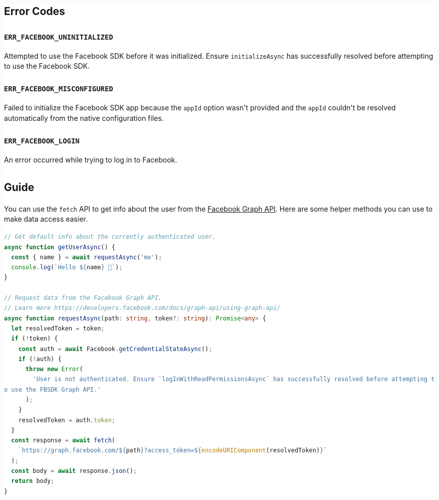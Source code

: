## Error Codes

### `ERR_FACEBOOK_UNINITIALIZED`

Attempted to use the Facebook SDK before it was initialized. Ensure `initializeAsync` has successfully resolved before attempting to use the Facebook SDK.

### `ERR_FACEBOOK_MISCONFIGURED`

Failed to initialize the Facebook SDK app because the `appId` option wasn't provided and the `appId` couldn't be resolved automatically from the native configuration files.

### `ERR_FACEBOOK_LOGIN`

An error occurred while trying to log in to Facebook.

## Guide

You can use the `fetch` API to get info about the user from the [Facebook Graph API](https://developers.facebook.com/docs/graph-api/using-graph-api/). Here are some helper methods you can use to make data access easier.

```ts
// Get default info about the currently authenticated user.
async function getUserAsync() {
  const { name } = await requestAsync('me');
  console.log(`Hello ${name} 👋`);
}

// Request data from the Facebook Graph API.
// Learn more https://developers.facebook.com/docs/graph-api/using-graph-api/
async function requestAsync(path: string, token?: string): Promise<any> {
  let resolvedToken = token;
  if (!token) {
    const auth = await Facebook.getCredentialStateAsync();
    if (!auth) {
      throw new Error(
        'User is not authenticated. Ensure `logInWithReadPermissionsAsync` has successfully resolved before attempting to use the FBSDK Graph API.'
      );
    }
    resolvedToken = auth.token;
  }
  const response = await fetch(
    `https://graph.facebook.com/${path}?access_token=${encodeURIComponent(resolvedToken)}`
  );
  const body = await response.json();
  return body;
}
```

